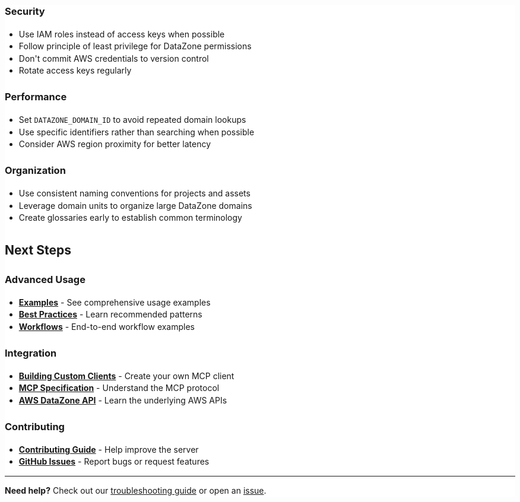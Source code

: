 ### Security
- Use IAM roles instead of access keys when possible  
- Follow principle of least privilege for DataZone permissions
- Don't commit AWS credentials to version control
- Rotate access keys regularly

### Performance  
- Set `DATAZONE_DOMAIN_ID` to avoid repeated domain lookups
- Use specific identifiers rather than searching when possible
- Consider AWS region proximity for better latency

### Organization
- Use consistent naming conventions for projects and assets
- Leverage domain units to organize large DataZone domains
- Create glossaries early to establish common terminology

## Next Steps

### Advanced Usage
- **[Examples](../examples/)** - See comprehensive usage examples
- **[Best Practices](../examples/best_practices/)** - Learn recommended patterns
- **[Workflows](../examples/workflows/)** - End-to-end workflow examples

### Integration  
- **[Building Custom Clients](https://modelcontextprotocol.io/quickstart/client)** - Create your own MCP client
- **[MCP Specification](https://modelcontextprotocol.io/)** - Understand the MCP protocol
- **[AWS DataZone API](https://docs.aws.amazon.com/datazone/latest/APIReference/)** - Learn the underlying AWS APIs

### Contributing
- **[Contributing Guide](../CONTRIBUTING.md)** - Help improve the server
- **[GitHub Issues](https://github.com/wangtianren/datazone-mcp-server/issues)** - Report bugs or request features

---

**Need help?** Check out our [troubleshooting guide](./TROUBLESHOOTING.md) or open an [issue](https://github.com/wangtianren/datazone-mcp-server/issues). 
